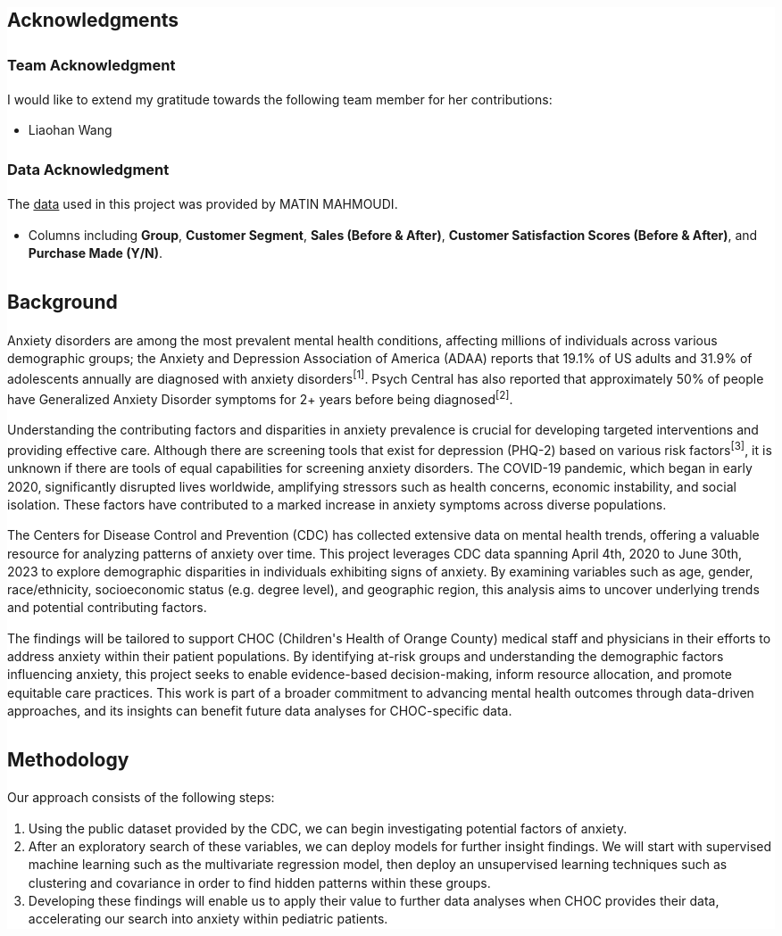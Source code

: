 ## Acknowledgments

### Team Acknowledgment

I would like to extend my gratitude towards the following team member for her contributions:

- Liaohan Wang

### Data Acknowledgment

The [data](https://www.kaggle.com/datasets/matinmahmoudi/sales-and-satisfaction) used in this project was provided by MATIN MAHMOUDI.

- Columns including **Group**, **Customer Segment**, **Sales (Before & After)**, **Customer Satisfaction Scores (Before & After)**, and **Purchase Made (Y/N)**. 

## Background

Anxiety disorders are among the most prevalent mental health conditions, affecting millions of individuals across various demographic groups; the Anxiety and Depression Association of America (ADAA) reports that 19.1% of US adults and 31.9% of adolescents annually are diagnosed with anxiety disorders<sup>[1]</sup>. Psych Central has also reported that approximately 50% of people have Generalized Anxiety Disorder symptoms for 2+ years before being diagnosed<sup>[2]</sup>. 

Understanding the contributing factors and disparities in anxiety prevalence is crucial for developing targeted interventions and providing effective care. Although there are screening tools that exist for depression (PHQ-2) based on various risk factors<sup>[3]</sup>, it is unknown if there are tools of equal capabilities for screening anxiety disorders. The COVID-19 pandemic, which began in early 2020, significantly disrupted lives worldwide, amplifying stressors such as health concerns, economic instability, and social isolation. These factors have contributed to a marked increase in anxiety symptoms across diverse populations.

The Centers for Disease Control and Prevention (CDC) has collected extensive data on mental health trends, offering a valuable resource for analyzing patterns of anxiety over time. This project leverages CDC data spanning April 4th, 2020 to June 30th, 2023 to explore demographic disparities in individuals exhibiting signs of anxiety. By examining variables such as age, gender, race/ethnicity, socioeconomic status (e.g. degree level), and geographic region, this analysis aims to uncover underlying trends and potential contributing factors.

The findings will be tailored to support CHOC (Children's Health of Orange County) medical staff and physicians in their efforts to address anxiety within their patient populations. By identifying at-risk groups and understanding the demographic factors influencing anxiety, this project seeks to enable evidence-based decision-making, inform resource allocation, and promote equitable care practices. This work is part of a broader commitment to advancing mental health outcomes through data-driven approaches, and its insights can benefit future data analyses for CHOC-specific data.

## Methodology

Our approach consists of the following steps:
1. Using the public dataset provided by the CDC, we can begin investigating potential factors of anxiety.
2. After an exploratory search of these variables, we can deploy models for further insight findings. We will start with supervised machine learning such as the multivariate regression model, then deploy an unsupervised learning techniques such as clustering and covariance in order to find hidden patterns within these groups.
3. Developing these findings will enable us to apply their value to further data analyses when CHOC provides their data, accelerating our search into anxiety within pediatric patients.
